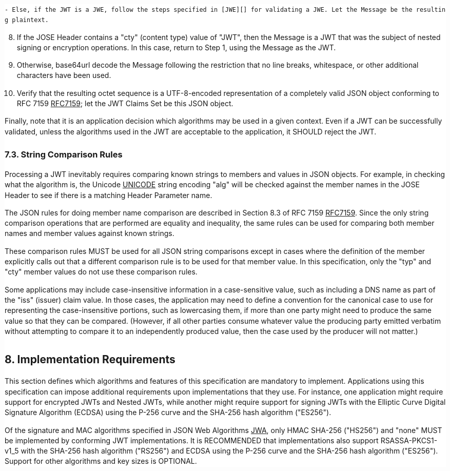     - Else, if the JWT is a JWE, follow the steps specified in [JWE][] for validating a JWE. Let the Message be the resulting plaintext.

8.  If the JOSE Header contains a "cty" (content type) value of "JWT", then the Message is a JWT that was the subject of nested signing or encryption operations. In this case, return to Step 1, using the Message as the JWT.

9.  Otherwise, base64url decode the Message following the restriction that no line breaks, whitespace, or other additional characters have been used.

10. Verify that the resulting octet sequence is a UTF-8-encoded representation of a completely valid JSON object conforming to RFC 7159 [RFC7159][]; let the JWT Claims Set be this JSON object.

Finally, note that it is an application decision which algorithms may be used in a given context. Even if a JWT can be successfully validated, unless the algorithms used in the JWT are acceptable to the application, it SHOULD reject the JWT.

### 7.3. String Comparison Rules

Processing a JWT inevitably requires comparing known strings to members and values in JSON objects. For example, in checking what the algorithm is, the Unicode [UNICODE][] string encoding "alg" will be checked against the member names in the JOSE Header to see if there is a matching Header Parameter name.

The JSON rules for doing member name comparison are described in Section 8.3 of RFC 7159 [RFC7159][]. Since the only string comparison operations that are performed are equality and inequality, the same rules can be used for comparing both member names and member values against known strings.

These comparison rules MUST be used for all JSON string comparisons except in cases where the definition of the member explicitly calls out that a different comparison rule is to be used for that member value. In this specification, only the "typ" and "cty" member values do not use these comparison rules.

Some applications may include case-insensitive information in a case-sensitive value, such as including a DNS name as part of the "iss" (issuer) claim value. In those cases, the application may need to define a convention for the canonical case to use for representing the case-insensitive portions, such as lowercasing them, if more than one party might need to produce the same value so that they can be compared. (However, if all other parties consume whatever value the producing party emitted verbatim without attempting to compare it to an independently produced value, then the case used by the producer will not matter.)

## 8. Implementation Requirements

This section defines which algorithms and features of this specification are mandatory to implement. Applications using this specification can impose additional requirements upon implementations that they use. For instance, one application might require support for encrypted JWTs and Nested JWTs, while another might require support for signing JWTs with the Elliptic Curve Digital Signature Algorithm (ECDSA) using the P-256 curve and the SHA-256 hash algorithm ("ES256").

Of the signature and MAC algorithms specified in JSON Web Algorithms [JWA][], only HMAC SHA-256 ("HS256") and "none" MUST be implemented by conforming JWT implementations. It is RECOMMENDED that implementations also support RSASSA-PKCS1-v1_5 with the SHA-256 hash algorithm ("RS256") and ECDSA using the P-256 curve and the SHA-256 hash algorithm ("ES256"). Support for other algorithms and key sizes is OPTIONAL.


[ecmascript]: http://www.ecma-international.org/ecma-262/5.1/ECMA-262.pdf
[iana.mediatypes]: http://www.iana.org/assignments/media-types
[jwa]: http://www.rfc-editor.org/info/rfc7518
[jwe]: http://www.rfc-editor.org/info/rfc7516
[jws]: http://www.rfc-editor.org/info/rfc7515
[rfc20]: http://www.rfc-editor.org/info/rfc20
[rfc2046]: http://www.rfc-editor.org/info/rfc2046
[rfc2119]: http://www.rfc-editor.org/info/rfc2119
[rfc3986]: http://www.rfc-editor.org/info/rfc3986
[rfc4949]: http://www.rfc-editor.org/info/rfc4949
[rfc7159]: http://www.rfc-editor.org/info/rfc7159
[unicode]: http://www.unicode.org/versions/latest/
[canvasapp]: http://developers.facebook.com/docs/authentication/canvas
[jss]: http://jsonenc.info/jss/1.0/
[magicsignatures]: http://salmon-protocol.googlecode.com/svn/trunk/draft-panzer-magicsig-01.html
[oasis.saml-core-2.0-os]: http://docs.oasis-open.org/security/saml/v2.0/saml-core-2.0-os.pdf
[posix.1]: http://pubs.opengroup.org/onlinepubs/9699919799/basedefs/V1_chap04.html#tag_04_15
[rfc3275]: http://www.rfc-editor.org/info/rfc3275
[rfc3339]: http://www.rfc-editor.org/info/rfc3339
[rfc4122]: http://www.rfc-editor.org/info/rfc4122
[rfc5226]: http://www.rfc-editor.org/info/rfc5226
[rfc6755]: http://www.rfc-editor.org/info/rfc6755
[rfc6838]: http://www.rfc-editor.org/info/rfc6838
[swt]: http://msdn.microsoft.com/en-us/library/windowsazure/hh781551.aspx
[w3c.cr-xml11-20060816]: http://www.w3.org/TR/2006/REC-xml11-20060816
[w3c.rec-xml-c14n-20010315]: http://www.w3.org/TR/2001/REC-xml-c14n-20010315